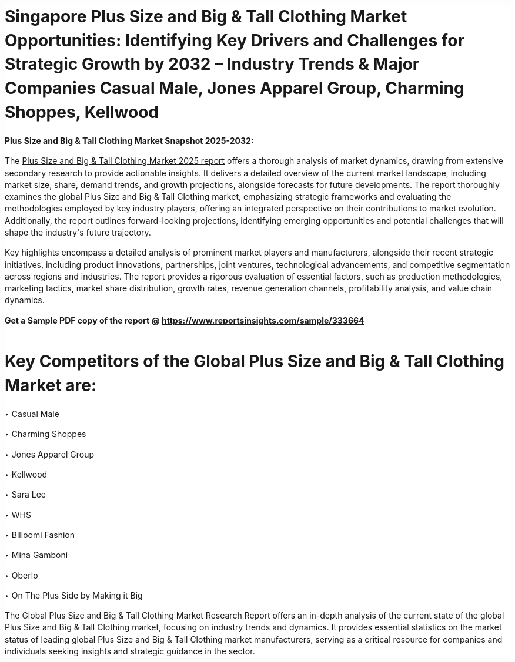# Singapore Plus Size and Big & Tall Clothing Market Opportunities: Identifying Key Drivers and Challenges for Strategic Growth by 2032 –  Industry Trends & Major Companies Casual Male, Jones Apparel Group, Charming Shoppes, Kellwood

<strong>Plus Size and Big & Tall Clothing Market Snapshot 2025-2032:</strong>

The <a href=https://www.reportsinsights.com/sample/333664>Plus Size and Big & Tall Clothing Market 2025 report</a> offers a thorough analysis of market dynamics, drawing from extensive secondary research to provide actionable insights. It delivers a detailed overview of the current market landscape, including market size, share, demand trends, and growth projections, alongside forecasts for future developments. The report thoroughly examines the global Plus Size and Big & Tall Clothing market, emphasizing strategic frameworks and evaluating the methodologies employed by key industry players, offering an integrated perspective on their contributions to market evolution. Additionally, the report outlines forward-looking projections, identifying emerging opportunities and potential challenges that will shape the industry's future trajectory.

Key highlights encompass a detailed analysis of prominent market players and manufacturers, alongside their recent strategic initiatives, including product innovations, partnerships, joint ventures, technological advancements, and competitive segmentation across regions and industries. The report provides a rigorous evaluation of essential factors, such as production methodologies, marketing tactics, market share distribution, growth rates, revenue generation channels, profitability analysis, and value chain dynamics.

<strong>Get a Sample PDF copy of the report @ <a href=https://www.reportsinsights.com/sample/333664>https://www.reportsinsights.com/sample/333664</a></strong>

# <strong>Key Competitors of the Global Plus Size and Big & Tall Clothing Market are:</strong>

‣ Casual Male

‣ Charming Shoppes

‣ Jones Apparel Group

‣ Kellwood

‣ Sara Lee

‣ WHS

‣ Billoomi Fashion

‣ Mina Gamboni

‣ Oberlo

‣ On The Plus Side by Making it Big

The Global Plus Size and Big & Tall Clothing Market Research Report offers an in-depth analysis of the current state of the global Plus Size and Big & Tall Clothing market, focusing on industry trends and dynamics. It provides essential statistics on the market status of leading global Plus Size and Big & Tall Clothing market manufacturers, serving as a critical resource for companies and individuals seeking insights and strategic guidance in the sector.
